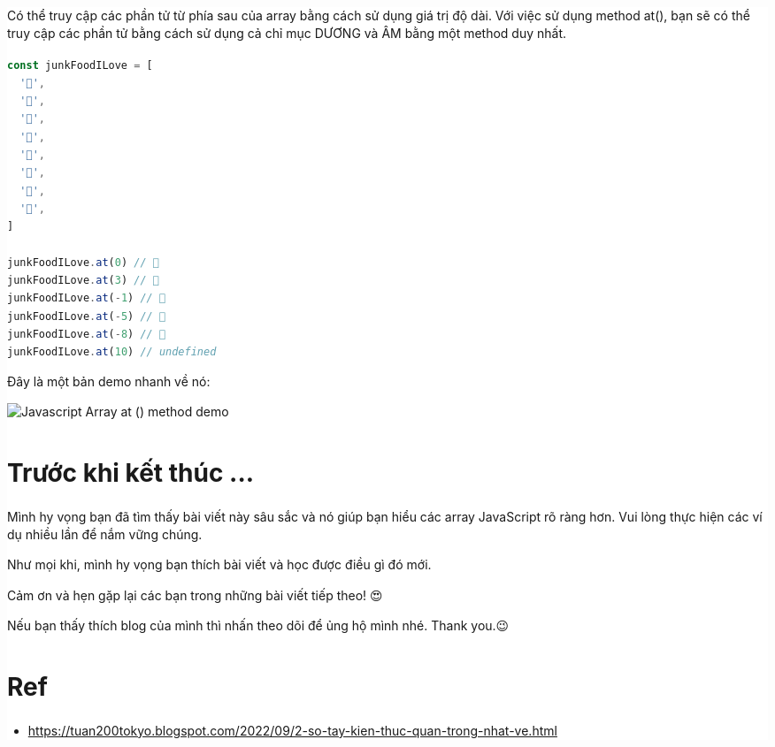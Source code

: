 Có thể truy cập các phần tử từ phía sau của array bằng cách sử dụng giá trị độ dài. Với việc sử dụng method at(), bạn sẽ có thể truy cập các phần tử bằng cách sử dụng cả chỉ mục DƯƠNG và ÂM bằng một method duy nhất.

```js
const junkFoodILove = [
  '🥖',
  '🍔',
  '🍟',
  '🍕',
  '🌭',
  '🥪',
  '🌮',
  '🍿',
]

junkFoodILove.at(0) // 🥖
junkFoodILove.at(3) // 🍕
junkFoodILove.at(-1) // 🍿
junkFoodILove.at(-5) // 🍕
junkFoodILove.at(-8) // 🥖
junkFoodILove.at(10) // undefined
```

  
Đây là một bản demo nhanh về nó:

![Javascript Array at () method demo](https://www.freecodecamp.org/news/content/images/2021/06/demo-3.gif)

# Trước khi kết thúc ...
Mình hy vọng bạn đã tìm thấy bài viết này sâu sắc và nó giúp bạn hiểu các array JavaScript rõ ràng hơn. Vui lòng thực hiện các ví dụ nhiều lần để nắm vững chúng. 

Như mọi khi, mình hy vọng bạn thích bài viết và học được điều gì đó mới. 

Cảm ơn và hẹn gặp lại các bạn trong những bài viết tiếp theo! 😍

Nếu bạn thấy thích blog của mình thì nhấn theo dõi để ủng hộ mình nhé. Thank you.😉
# Ref
* https://tuan200tokyo.blogspot.com/2022/09/2-so-tay-kien-thuc-quan-trong-nhat-ve.html